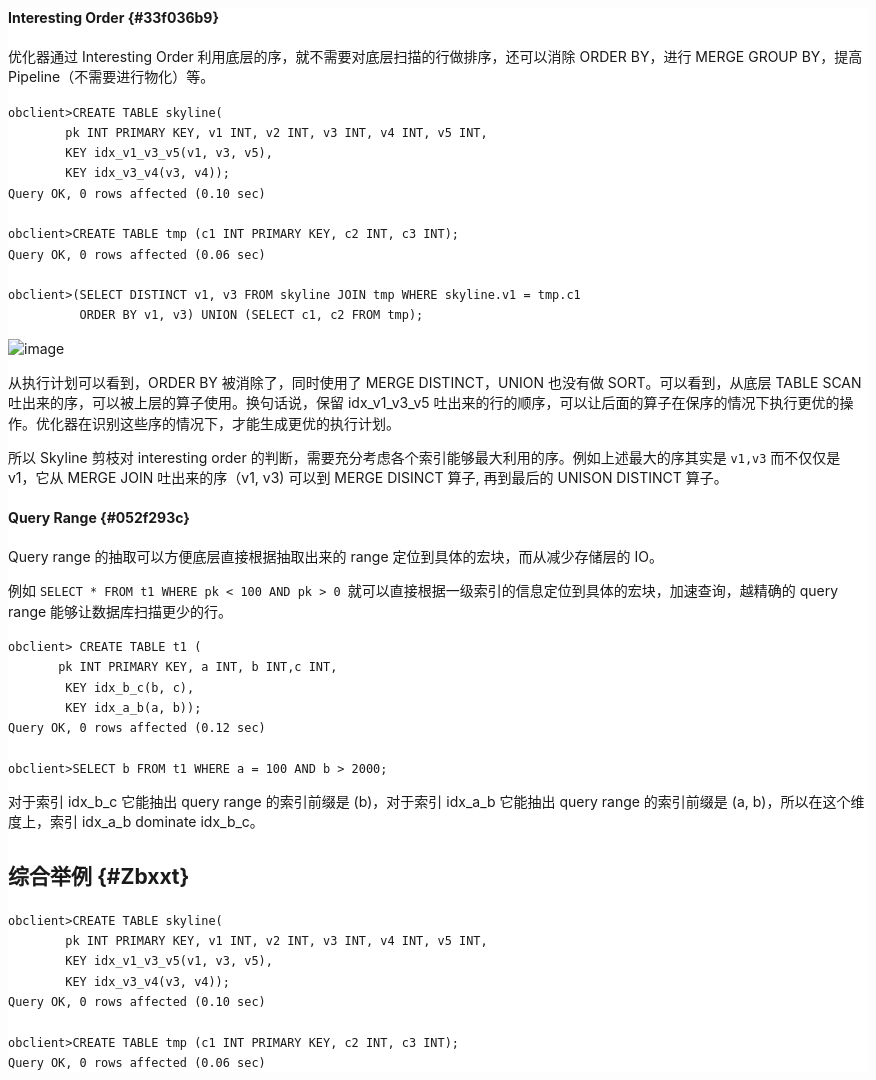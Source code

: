 #### **Interesting Order** {#33f036b9}

优化器通过 Interesting Order 利用底层的序，就不需要对底层扫描的行做排序，还可以消除 ORDER BY，进行 MERGE GROUP BY，提高 Pipeline（不需要进行物化）等。

    obclient>CREATE TABLE skyline(
            pk INT PRIMARY KEY, v1 INT, v2 INT, v3 INT, v4 INT, v5 INT,
            KEY idx_v1_v3_v5(v1, v3, v5),
            KEY idx_v3_v4(v3, v4));
    Query OK, 0 rows affected (0.10 sec)
    
    obclient>CREATE TABLE tmp (c1 INT PRIMARY KEY, c2 INT, c3 INT);
    Query OK, 0 rows affected (0.06 sec)
    
    obclient>(SELECT DISTINCT v1, v3 FROM skyline JOIN tmp WHERE skyline.v1 = tmp.c1 
              ORDER BY v1, v3) UNION (SELECT c1, c2 FROM tmp);





![image](https://static-aliyun-doc.oss-accelerate.aliyuncs.com/assets/img/zh-CN/1248744061/p167292.png "image")

从执行计划可以看到，ORDER BY 被消除了，同时使用了 MERGE DISTINCT，UNION 也没有做 SORT。可以看到，从底层 TABLE SCAN 吐出来的序，可以被上层的算子使用。换句话说，保留 idx_v1_v3_v5 吐出来的行的顺序，可以让后面的算子在保序的情况下执行更优的操作。优化器在识别这些序的情况下，才能生成更优的执行计划。

所以 Skyline 剪枝对 interesting order 的判断，需要充分考虑各个索引能够最大利用的序。例如上述最大的序其实是 `v1,v3` 而不仅仅是 v1，它从 MERGE JOIN 吐出来的序（v1, v3) 可以到 MERGE DISINCT 算子, 再到最后的 UNISON DISTINCT 算子。

#### **Query Range** {#052f293c}

Query range 的抽取可以方便底层直接根据抽取出来的 range 定位到具体的宏块，而从减少存储层的 IO。

例如 `SELECT * FROM t1 WHERE pk < 100 AND pk > 0 `就可以直接根据一级索引的信息定位到具体的宏块，加速查询，越精确的 query range 能够让数据库扫描更少的行。

    obclient> CREATE TABLE t1 (
           pk INT PRIMARY KEY, a INT, b INT,c INT,
            KEY idx_b_c(b, c),
            KEY idx_a_b(a, b));
    Query OK, 0 rows affected (0.12 sec)
    
    obclient>SELECT b FROM t1 WHERE a = 100 AND b > 2000;



对于索引 idx_b_c 它能抽出 query range 的索引前缀是 (b)，对于索引 idx_a_b 它能抽出 query range 的索引前缀是 (a, b)，所以在这个维度上，索引 idx_a_b dominate idx_b_c。

综合举例 {#Zbxxt}
-------------

    obclient>CREATE TABLE skyline(
            pk INT PRIMARY KEY, v1 INT, v2 INT, v3 INT, v4 INT, v5 INT,
            KEY idx_v1_v3_v5(v1, v3, v5),
            KEY idx_v3_v4(v3, v4));
    Query OK, 0 rows affected (0.10 sec)
    
    obclient>CREATE TABLE tmp (c1 INT PRIMARY KEY, c2 INT, c3 INT);
    Query OK, 0 rows affected (0.06 sec)
    